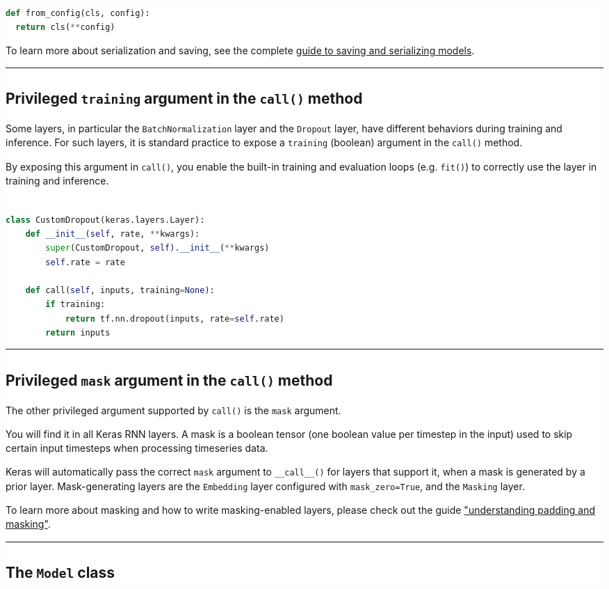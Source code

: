 ```python
def from_config(cls, config):
  return cls(**config)
```

To learn more about serialization and saving, see the complete
[guide to saving and serializing models](/guides/serialization_and_saving/).

---
## Privileged `training` argument in the `call()` method

Some layers, in particular the `BatchNormalization` layer and the `Dropout`
layer, have different behaviors during training and inference. For such
layers, it is standard practice to expose a `training` (boolean) argument in
the `call()` method.

By exposing this argument in `call()`, you enable the built-in training and
evaluation loops (e.g. `fit()`) to correctly use the layer in training and
inference.


```python

class CustomDropout(keras.layers.Layer):
    def __init__(self, rate, **kwargs):
        super(CustomDropout, self).__init__(**kwargs)
        self.rate = rate

    def call(self, inputs, training=None):
        if training:
            return tf.nn.dropout(inputs, rate=self.rate)
        return inputs

```

---
## Privileged `mask` argument in the `call()` method

The other privileged argument supported by `call()` is the `mask` argument.

You will find it in all Keras RNN layers. A mask is a boolean tensor (one
boolean value per timestep in the input) used to skip certain input timesteps
when processing timeseries data.

Keras will automatically pass the correct `mask` argument to `__call__()` for
layers that support it, when a mask is generated by a prior layer.
Mask-generating layers are the `Embedding`
layer configured with `mask_zero=True`, and the `Masking` layer.

To learn more about masking and how to write masking-enabled layers, please
check out the guide
["understanding padding and masking"](/guides/understanding_masking_and_padding/).

---
## The `Model` class
